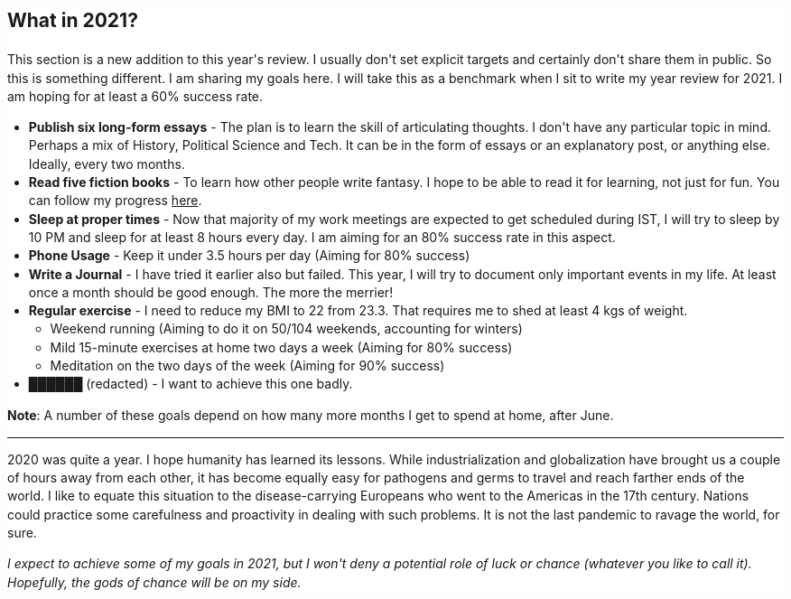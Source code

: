 ## What in 2021?
This section is a new addition to this year's review. I usually don't set explicit targets and certainly don't share them in public. So this is something different. I am sharing my goals here. I will take this as a benchmark when I sit to write my year review for 2021. I am hoping for at least a 60% success rate.

- **Publish six long-form essays** - The plan is to learn the skill of articulating thoughts. I don't have any particular topic in mind. Perhaps a mix of History, Political Science and Tech. It can be in the form of essays or an explanatory post, or anything else. Ideally, every two months.
- **Read five fiction books** - To learn how other people write fantasy. I hope to be able to read it for learning, not just for fun. You can follow my progress [here](https://www.goodreads.com/user/show/63354397-yash).
- **Sleep at proper times** - Now that majority of my work meetings are expected to get scheduled during IST, I will try to sleep by 10 PM and sleep for at least 8 hours every day. I am aiming for an 80% success rate in this aspect.
- **Phone Usage** - Keep it under 3.5 hours per day (Aiming for 80% success)
- **Write a Journal** - I have tried it earlier also but failed. This year, I will try to document only important events in my life. At least once a month should be good enough. The more the merrier!
- **Regular exercise** - I need to reduce my BMI to 22 from 23.3. That requires me to shed at least 4 kgs of weight.
  - Weekend running (Aiming to do it on 50/104 weekends, accounting for winters)
  - Mild 15-minute exercises at home two days a week (Aiming for 80% success)
  - Meditation on the two days of the week (Aiming for 90% success)
- ██████ (redacted) - I want to achieve this one badly.

**Note**: A number of these goals depend on how many more months I get to spend at home, after June.

---

2020 was quite a year. I hope humanity has learned its lessons. While industrialization and globalization have brought us a couple of hours away from each other, it has become equally easy for pathogens and germs to travel and reach farther ends of the world. I like to equate this situation to the disease-carrying Europeans who went to the Americas in the 17th century. Nations could practice some carefulness and proactivity in dealing with such problems. It is not the last pandemic to ravage the world, for sure.

*I expect to achieve some of my goals in 2021, but I won't deny a potential role of luck or chance (whatever you like to call it). Hopefully, the gods of chance will be on my side.*
